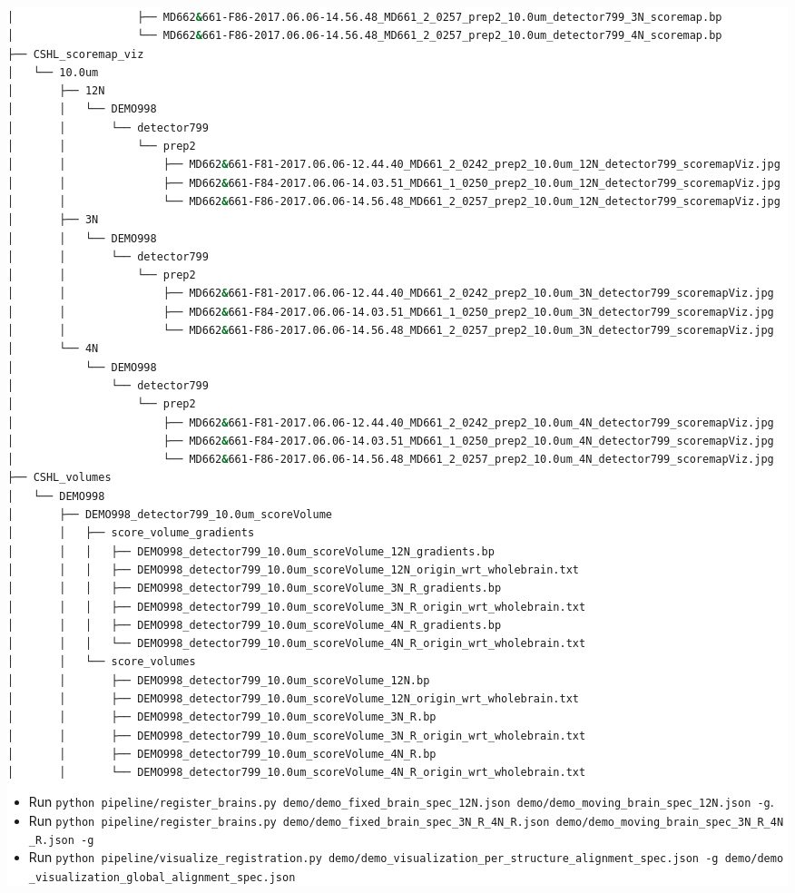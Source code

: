 ```bash
│                   ├── MD662&661-F86-2017.06.06-14.56.48_MD661_2_0257_prep2_10.0um_detector799_3N_scoremap.bp
│                   └── MD662&661-F86-2017.06.06-14.56.48_MD661_2_0257_prep2_10.0um_detector799_4N_scoremap.bp
├── CSHL_scoremap_viz
│   └── 10.0um
│       ├── 12N
│       │   └── DEMO998
│       │       └── detector799
│       │           └── prep2
│       │               ├── MD662&661-F81-2017.06.06-12.44.40_MD661_2_0242_prep2_10.0um_12N_detector799_scoremapViz.jpg
│       │               ├── MD662&661-F84-2017.06.06-14.03.51_MD661_1_0250_prep2_10.0um_12N_detector799_scoremapViz.jpg
│       │               └── MD662&661-F86-2017.06.06-14.56.48_MD661_2_0257_prep2_10.0um_12N_detector799_scoremapViz.jpg
│       ├── 3N
│       │   └── DEMO998
│       │       └── detector799
│       │           └── prep2
│       │               ├── MD662&661-F81-2017.06.06-12.44.40_MD661_2_0242_prep2_10.0um_3N_detector799_scoremapViz.jpg
│       │               ├── MD662&661-F84-2017.06.06-14.03.51_MD661_1_0250_prep2_10.0um_3N_detector799_scoremapViz.jpg
│       │               └── MD662&661-F86-2017.06.06-14.56.48_MD661_2_0257_prep2_10.0um_3N_detector799_scoremapViz.jpg
│       └── 4N
│           └── DEMO998
│               └── detector799
│                   └── prep2
│                       ├── MD662&661-F81-2017.06.06-12.44.40_MD661_2_0242_prep2_10.0um_4N_detector799_scoremapViz.jpg
│                       ├── MD662&661-F84-2017.06.06-14.03.51_MD661_1_0250_prep2_10.0um_4N_detector799_scoremapViz.jpg
│                       └── MD662&661-F86-2017.06.06-14.56.48_MD661_2_0257_prep2_10.0um_4N_detector799_scoremapViz.jpg
├── CSHL_volumes
│   └── DEMO998
│       ├── DEMO998_detector799_10.0um_scoreVolume
│       │   ├── score_volume_gradients
│       │   │   ├── DEMO998_detector799_10.0um_scoreVolume_12N_gradients.bp
│       │   │   ├── DEMO998_detector799_10.0um_scoreVolume_12N_origin_wrt_wholebrain.txt
│       │   │   ├── DEMO998_detector799_10.0um_scoreVolume_3N_R_gradients.bp
│       │   │   ├── DEMO998_detector799_10.0um_scoreVolume_3N_R_origin_wrt_wholebrain.txt
│       │   │   ├── DEMO998_detector799_10.0um_scoreVolume_4N_R_gradients.bp
│       │   │   └── DEMO998_detector799_10.0um_scoreVolume_4N_R_origin_wrt_wholebrain.txt
│       │   └── score_volumes
│       │       ├── DEMO998_detector799_10.0um_scoreVolume_12N.bp
│       │       ├── DEMO998_detector799_10.0um_scoreVolume_12N_origin_wrt_wholebrain.txt
│       │       ├── DEMO998_detector799_10.0um_scoreVolume_3N_R.bp
│       │       ├── DEMO998_detector799_10.0um_scoreVolume_3N_R_origin_wrt_wholebrain.txt
│       │       ├── DEMO998_detector799_10.0um_scoreVolume_4N_R.bp
│       │       └── DEMO998_detector799_10.0um_scoreVolume_4N_R_origin_wrt_wholebrain.txt
```
- Run `python pipeline/register_brains.py demo/demo_fixed_brain_spec_12N.json demo/demo_moving_brain_spec_12N.json -g`.
- Run `python pipeline/register_brains.py demo/demo_fixed_brain_spec_3N_R_4N_R.json demo/demo_moving_brain_spec_3N_R_4N_R.json -g`
- Run `python pipeline/visualize_registration.py demo/demo_visualization_per_structure_alignment_spec.json -g demo/demo_visualization_global_alignment_spec.json`

